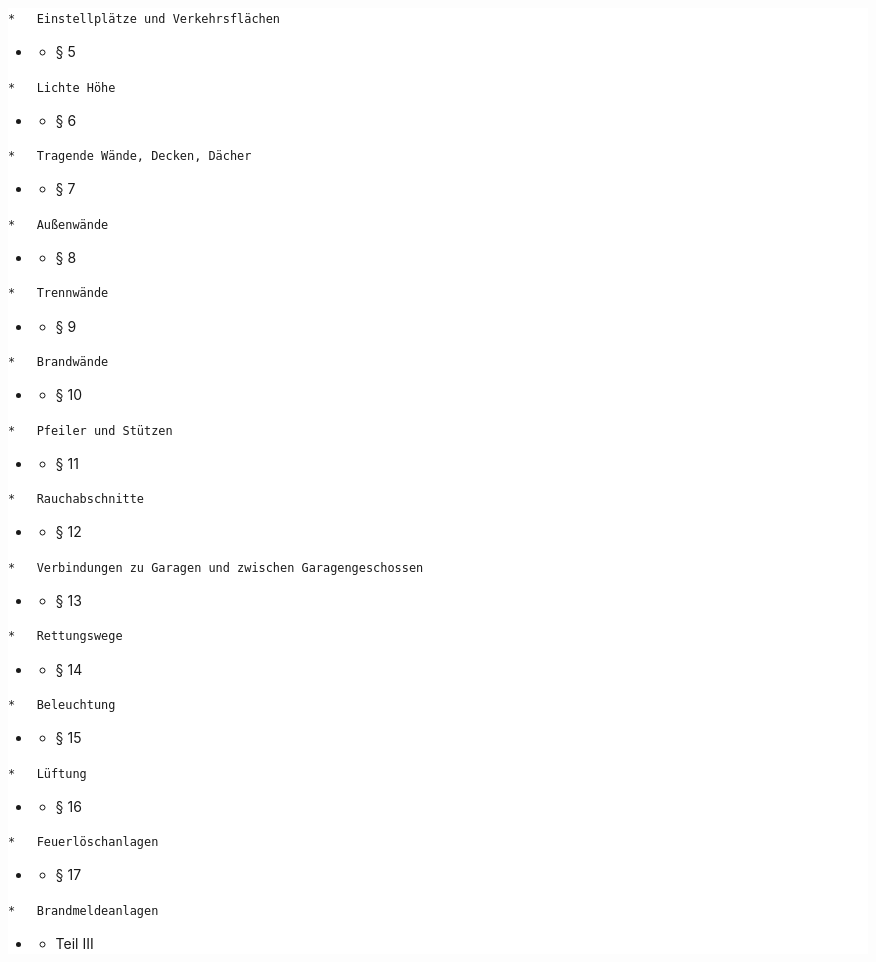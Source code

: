     *   Einstellplätze und Verkehrsflächen


*    *   § 5

    *   Lichte Höhe


*    *   § 6

    *   Tragende Wände, Decken, Dächer


*    *   § 7

    *   Außenwände


*    *   § 8

    *   Trennwände


*    *   § 9

    *   Brandwände


*    *   § 10

    *   Pfeiler und Stützen


*    *   § 11

    *   Rauchabschnitte


*    *   § 12

    *   Verbindungen zu Garagen und zwischen Garagengeschossen


*    *   § 13

    *   Rettungswege


*    *   § 14

    *   Beleuchtung


*    *   § 15

    *   Lüftung


*    *   § 16

    *   Feuerlöschanlagen


*    *   § 17

    *   Brandmeldeanlagen


*    *   Teil III
